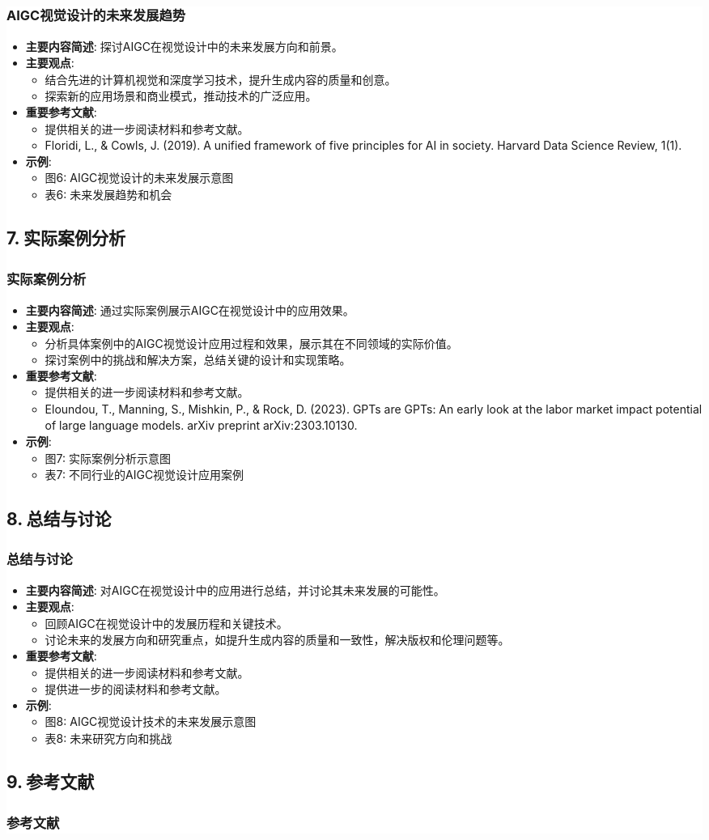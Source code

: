 ### AIGC视觉设计的未来发展趋势

- **主要内容简述**: 探讨AIGC在视觉设计中的未来发展方向和前景。
- **主要观点**:
  - 结合先进的计算机视觉和深度学习技术，提升生成内容的质量和创意。
  - 探索新的应用场景和商业模式，推动技术的广泛应用。
- **重要参考文献**:
  - 提供相关的进一步阅读材料和参考文献。
  - Floridi, L., & Cowls, J. (2019). A unified framework of five principles for AI in society. Harvard Data Science Review, 1(1).
- **示例**:
  - 图6: AIGC视觉设计的未来发展示意图
  - 表6: 未来发展趋势和机会

## 7. 实际案例分析

### 实际案例分析

- **主要内容简述**: 通过实际案例展示AIGC在视觉设计中的应用效果。
- **主要观点**:
  - 分析具体案例中的AIGC视觉设计应用过程和效果，展示其在不同领域的实际价值。
  - 探讨案例中的挑战和解决方案，总结关键的设计和实现策略。
- **重要参考文献**:
  - 提供相关的进一步阅读材料和参考文献。
  - Eloundou, T., Manning, S., Mishkin, P., & Rock, D. (2023). GPTs are GPTs: An early look at the labor market impact potential of large language models. arXiv preprint arXiv:2303.10130.
- **示例**:
  - 图7: 实际案例分析示意图
  - 表7: 不同行业的AIGC视觉设计应用案例

## 8. 总结与讨论

### 总结与讨论

- **主要内容简述**: 对AIGC在视觉设计中的应用进行总结，并讨论其未来发展的可能性。
- **主要观点**:
  - 回顾AIGC在视觉设计中的发展历程和关键技术。
  - 讨论未来的发展方向和研究重点，如提升生成内容的质量和一致性，解决版权和伦理问题等。
- **重要参考文献**:
  - 提供相关的进一步阅读材料和参考文献。
  - 提供进一步的阅读材料和参考文献。
- **示例**:
  - 图8: AIGC视觉设计技术的未来发展示意图
  - 表8: 未来研究方向和挑战

## 9. 参考文献

### 参考文献

